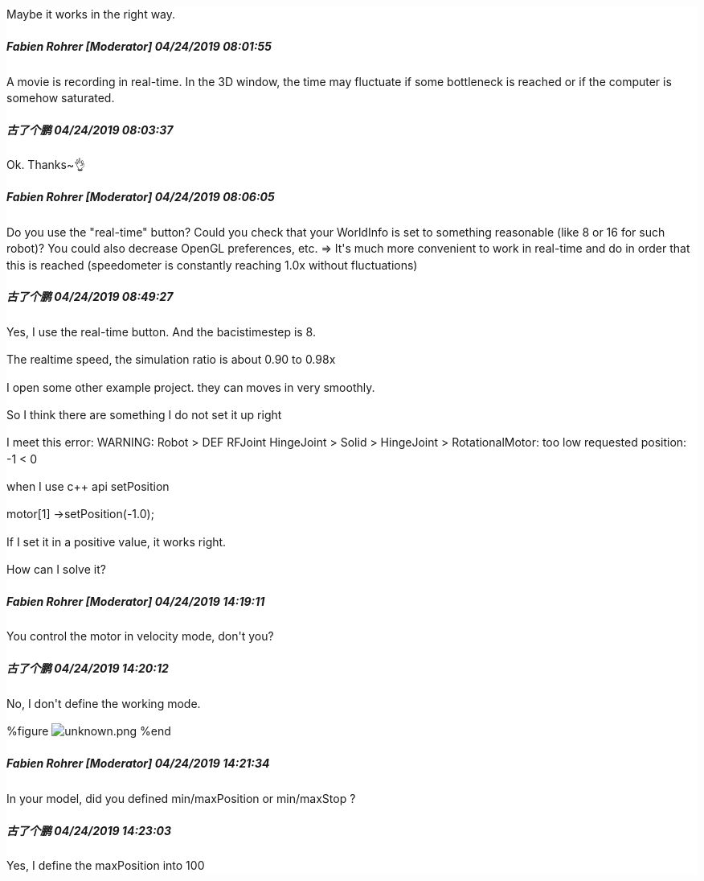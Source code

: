 
Maybe it works in the right way.

##### Fabien Rohrer [Moderator] 04/24/2019 08:01:55
A movie is recording in real-time. In the 3D window, the time may fluctuate if some bottleneck is reached or if the computer is somehow saturated.

##### 古了个鹏 04/24/2019 08:03:37
Ok. Thanks~👌

##### Fabien Rohrer [Moderator] 04/24/2019 08:06:05
Do you use the "real-time" button? Could you check that your WorldInfo is set to something reasonable (like 8 or 16 for such robot)? You could also decrease OpenGL preferences, etc. => It's much more convenient to work in real-time and do in order that this is reached (speedometer is constantly reaching 1.0x without fluctuations)

##### 古了个鹏 04/24/2019 08:49:27
Yes, I use the real-time button. And the bacistimestep is 8.


The realtime speed, the simulation ratio is about 0.90 to 0.98x


I open some other example project. they can moves in very smoothly.


So I think there are something I do not set it up right


I meet this error: WARNING: Robot > DEF RFJoint HingeJoint > Solid > HingeJoint > RotationalMotor: too low requested position: -1 < 0


when I use c++ api setPosition


motor[1] ->setPosition(-1.0);


If I set it in a positive value, it works right.


How can I solve it?

##### Fabien Rohrer [Moderator] 04/24/2019 14:19:11
You control the motor in velocity mode, don't you?

##### 古了个鹏 04/24/2019 14:20:12
No, I don't define the working mode.



%figure
![unknown.png](https://cdn.discordapp.com/attachments/565154703139405824/570615096217174037/unknown.png)
%end

##### Fabien Rohrer [Moderator] 04/24/2019 14:21:34
In your model, did you defined min/maxPosition or min/maxStop ?

##### 古了个鹏 04/24/2019 14:23:03
Yes, I define the maxPosition into 100
